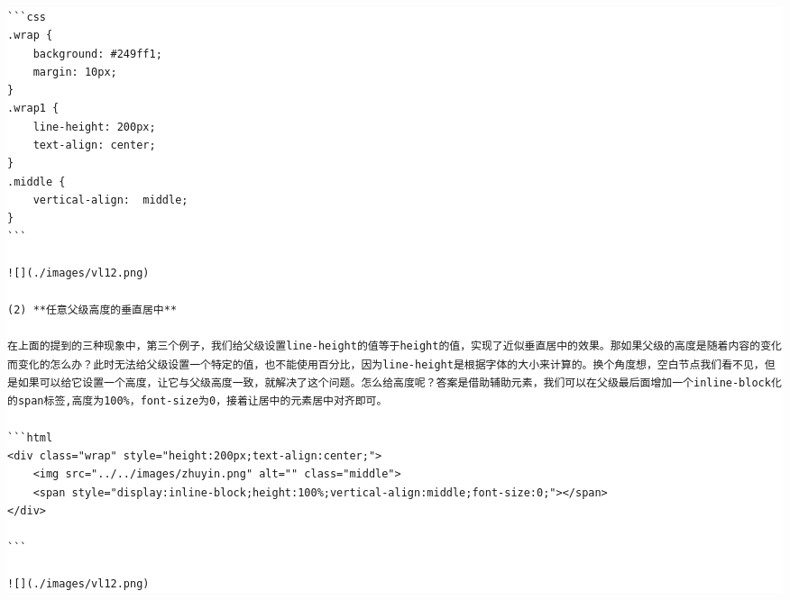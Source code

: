 	```css
	.wrap {
		background: #249ff1;
		margin: 10px;
	}
	.wrap1 {
		line-height: 200px;
		text-align: center;
	}
	.middle {
		vertical-align:  middle;
	}
	```

	![](./images/vl12.png)

	(2) **任意父级高度的垂直居中**

	在上面的提到的三种现象中，第三个例子，我们给父级设置line-height的值等于height的值，实现了近似垂直居中的效果。那如果父级的高度是随着内容的变化而变化的怎么办？此时无法给父级设置一个特定的值，也不能使用百分比，因为line-height是根据字体的大小来计算的。换个角度想，空白节点我们看不见，但是如果可以给它设置一个高度，让它与父级高度一致，就解决了这个问题。怎么给高度呢？答案是借助辅助元素，我们可以在父级最后面增加一个inline-block化的span标签,高度为100%，font-size为0，接着让居中的元素居中对齐即可。

	```html
	<div class="wrap" style="height:200px;text-align:center;">
		<img src="../../images/zhuyin.png" alt="" class="middle">
		<span style="display:inline-block;height:100%;vertical-align:middle;font-size:0;"></span>
	</div>

	```

	![](./images/vl12.png)

